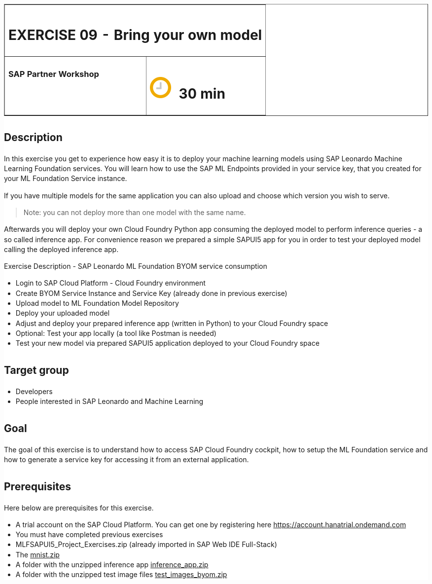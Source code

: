 <table width="100%" border=>
<tr><td colspan=2><h1>EXERCISE 09 - Bring your own model</h1></td></tr>
<tr><td><h3>SAP Partner Workshop</h3></td><td><h1><img src="images/clock.png"> &nbsp;30 min</h1></td></tr>
</table>


## Description
In this exercise you get to experience how easy it is to deploy your machine learning models using SAP Leonardo Machine Learning Foundation services. You will learn how to use the SAP ML Endpoints provided in your service key, that you created for your ML Foundation Service instance. 

If you have multiple models for the same application you can also upload and choose which version you wish to serve. 
>Note: you can not deploy more than one model with the same name.

Afterwards you will deploy your own Cloud Foundry Python app consuming the deployed model to perform inference queries - a so called inference app. For convenience reason we prepared a simple SAPUI5 app for you in order to test your deployed model calling the deployed inference app.


Exercise Description - SAP Leonardo ML Foundation BYOM service consumption
-	Login to SAP Cloud Platform - Cloud Foundry environment
-	Create BYOM Service Instance and Service Key (already done in previous exercise)
-	Upload model to ML Foundation Model Repository
-	Deploy your uploaded model 
-	Adjust and deploy your prepared inference app (written in Python) to your Cloud Foundry space
-	Optional: Test your app locally (a tool like Postman is needed)
-	Test your new model via prepared SAPUI5 application deployed to your Cloud Foundry space
 


## Target group

* Developers
* People interested in SAP Leonardo and Machine Learning 


## Goal

The goal of this exercise is to understand how to access SAP Cloud Foundry cockpit, how to setup the ML Foundation service and how to generate a service key for accessing it from an external application.


## Prerequisites
  
Here below are prerequisites for this exercise.

* A trial account on the SAP Cloud Platform. You can get one by registering here <https://account.hanatrial.ondemand.com>
* You must have completed previous exercises
* MLFSAPUI5\_Project\_Exercises.zip (already imported in SAP Web IDE Full-Stack)
* The [mnist.zip](files/mnist.zip)
* A folder with the unzipped inference app [inference\_app.zip](files/inference_app.zip)
* A folder with the unzipped test image files [test\_images\_byom.zip](files/test_images_byom.zip)
